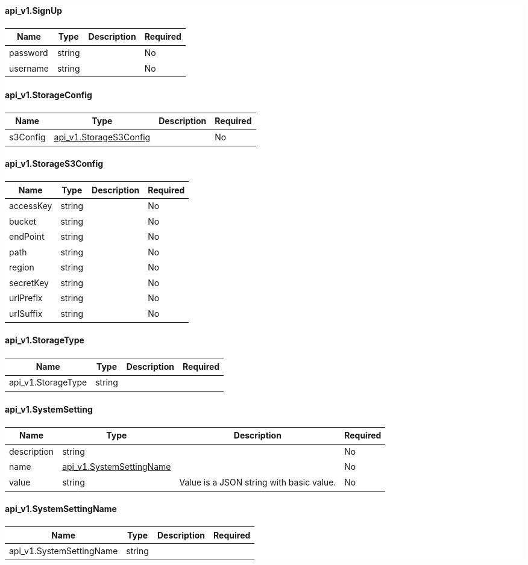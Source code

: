 #### api_v1.SignUp

| Name     | Type   | Description | Required |
| -------- | ------ | ----------- | -------- |
| password | string |             | No       |
| username | string |             | No       |

#### api_v1.StorageConfig

| Name     | Type                                             | Description | Required |
| -------- | ------------------------------------------------ | ----------- | -------- |
| s3Config | [api_v1.StorageS3Config](#api_v1storages3config) |             | No       |

#### api_v1.StorageS3Config

| Name      | Type   | Description | Required |
| --------- | ------ | ----------- | -------- |
| accessKey | string |             | No       |
| bucket    | string |             | No       |
| endPoint  | string |             | No       |
| path      | string |             | No       |
| region    | string |             | No       |
| secretKey | string |             | No       |
| urlPrefix | string |             | No       |
| urlSuffix | string |             | No       |

#### api_v1.StorageType

| Name               | Type   | Description | Required |
| ------------------ | ------ | ----------- | -------- |
| api_v1.StorageType | string |             |          |

#### api_v1.SystemSetting

| Name        | Type                                                 | Description                              | Required |
| ----------- | ---------------------------------------------------- | ---------------------------------------- | -------- |
| description | string                                               |                                          | No       |
| name        | [api_v1.SystemSettingName](#api_v1systemsettingname) |                                          | No       |
| value       | string                                               | Value is a JSON string with basic value. | No       |

#### api_v1.SystemSettingName

| Name                     | Type   | Description | Required |
| ------------------------ | ------ | ----------- | -------- |
| api_v1.SystemSettingName | string |             |          |
